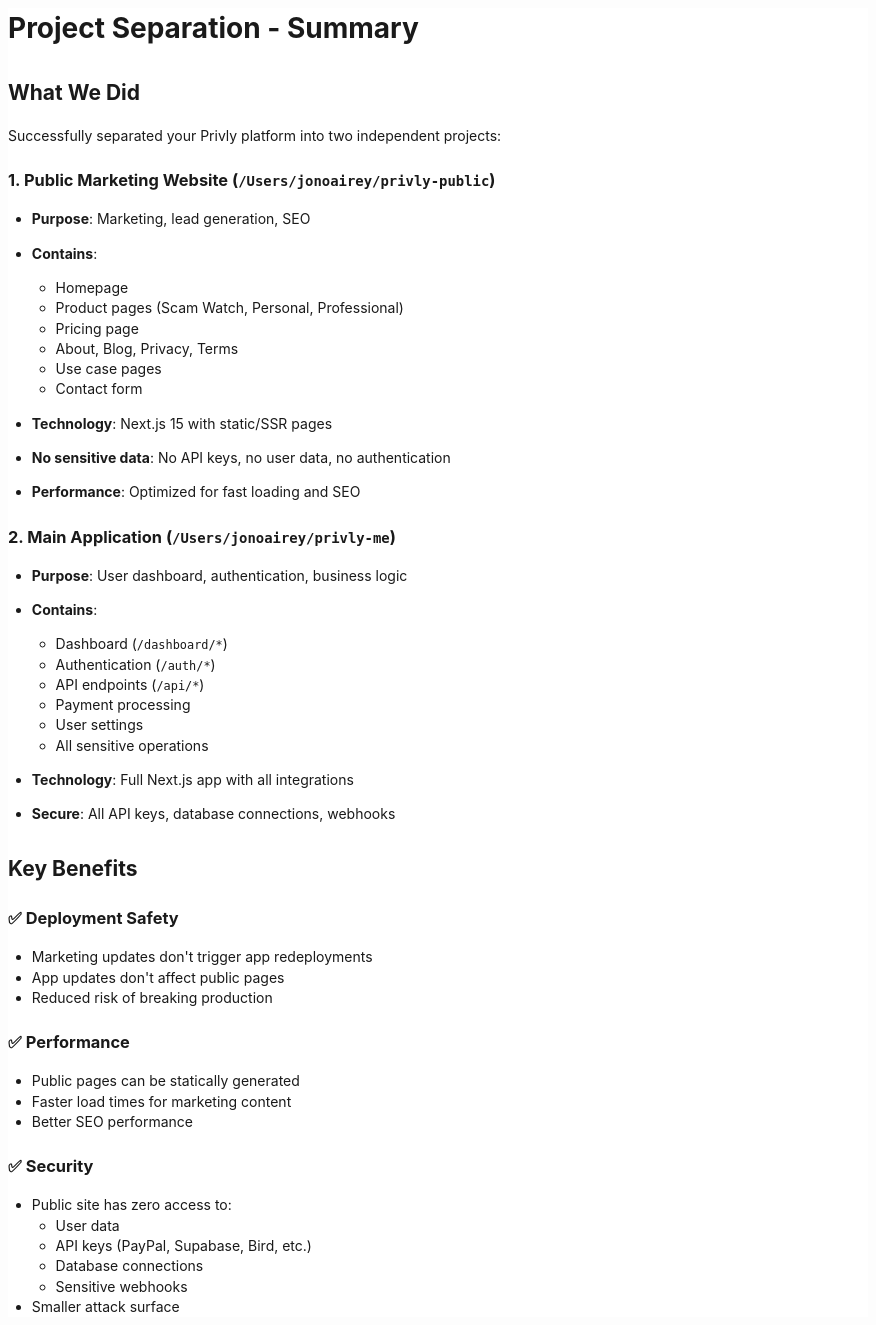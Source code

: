 # Project Separation - Summary

## What We Did

Successfully separated your Privly platform into two independent projects:

### 1. **Public Marketing Website** (`/Users/jonoairey/privly-public`)
   - **Purpose**: Marketing, lead generation, SEO
   - **Contains**:
     - Homepage
     - Product pages (Scam Watch, Personal, Professional)
     - Pricing page
     - About, Blog, Privacy, Terms
     - Use case pages
     - Contact form

   - **Technology**: Next.js 15 with static/SSR pages
   - **No sensitive data**: No API keys, no user data, no authentication
   - **Performance**: Optimized for fast loading and SEO

### 2. **Main Application** (`/Users/jonoairey/privly-me`)
   - **Purpose**: User dashboard, authentication, business logic
   - **Contains**:
     - Dashboard (`/dashboard/*`)
     - Authentication (`/auth/*`)
     - API endpoints (`/api/*`)
     - Payment processing
     - User settings
     - All sensitive operations

   - **Technology**: Full Next.js app with all integrations
   - **Secure**: All API keys, database connections, webhooks

## Key Benefits

### ✅ Deployment Safety
- Marketing updates don't trigger app redeployments
- App updates don't affect public pages
- Reduced risk of breaking production

### ✅ Performance
- Public pages can be statically generated
- Faster load times for marketing content
- Better SEO performance

### ✅ Security
- Public site has zero access to:
  - User data
  - API keys (PayPal, Supabase, Bird, etc.)
  - Database connections
  - Sensitive webhooks
- Smaller attack surface
